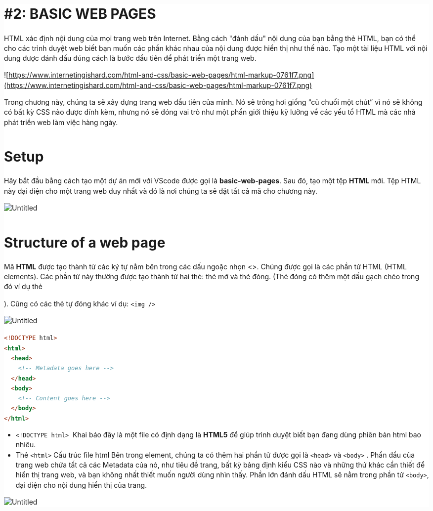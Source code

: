# #2: **BASIC WEB PAGES**

HTML xác định nội dung của mọi trang web trên Internet. Bằng cách "đánh dấu" nội dung của bạn bằng thẻ HTML, bạn có thể cho các trình duyệt web biết bạn muốn các phần khác nhau của nội dung được hiển thị như thế nào. Tạo một tài liệu HTML với nội dung được đánh dấu đúng cách là bước đầu tiên để phát triển một trang web.

![https://www.internetingishard.com/html-and-css/basic-web-pages/html-markup-0761f7.png](https://www.internetingishard.com/html-and-css/basic-web-pages/html-markup-0761f7.png)

Trong chương này, chúng ta sẽ xây dựng trang web đầu tiên của mình. Nó sẽ trông hơi giống “củ chuối một chút” vì nó sẽ không có bất kỳ CSS nào được đính kèm, nhưng nó sẽ đóng vai trò như một phần giới thiệu kỹ lưỡng về các yếu tố HTML mà các nhà phát triển web làm việc hàng ngày.

# Setup

Hãy bắt đầu bằng cách tạo một dự án mới với VScode được gọi là **basic-web-pages**. Sau đó, tạo một tệp **HTML** mới. Tệp HTML này đại diện cho một trang web duy nhất và đó là nơi chúng ta sẽ đặt tất cả mã cho chương này.

![Untitled](https://www.internetingishard.com/html-and-css/basic-web-pages/web-dev-workflow-1faddb.png)

# **Structure of a web page**

Mã **HTML** được tạo thành từ các ký tự nằm bên trong các dấu ngoặc nhọn <>. Chúng được gọi là các phần tử HTML (HTML elements). Các phần tử này thường được tạo thành từ hai thẻ: thẻ mở và thẻ đóng. (Thẻ đóng có thêm một dấu gạch chéo trong đó ví dụ thẻ </p>). Cũng có các thẻ tự đóng khác ví dụ: `<img />`

![Untitled](https://www.internetingishard.com/html-and-css/basic-web-pages/html-tags-elements-72813b.png)

```html
<!DOCTYPE html>
<html>
  <head>
    <!-- Metadata goes here -->
  </head>
  <body>
    <!-- Content goes here -->
  </body>
</html>
```

- `<!DOCTYPE html>`  Khai báo đây là một file có định dạng là **HTML5** để giúp trình duyệt biết bạn đang dùng phiên bản html bao nhiêu.
- Thẻ `<html>` Cấu trúc file html
Bên trong <html> element, chúng ta có thêm hai phần tử được gọi là `<head>` và `<body>` . Phần đầu của trang web chứa tất cả các Metadata của nó, như tiêu đề trang, bất kỳ bảng định kiểu CSS nào và những thứ khác cần thiết để hiển thị trang web, và bạn không nhất thiết muốn người dùng nhìn thấy. Phần lớn đánh dấu HTML sẽ nằm trong phần tử `<body>`, đại diện cho nội dung hiển thị của trang.

![Untitled](https://www.internetingishard.com/html-and-css/basic-web-pages/html-head-body-7c2a73.png)

